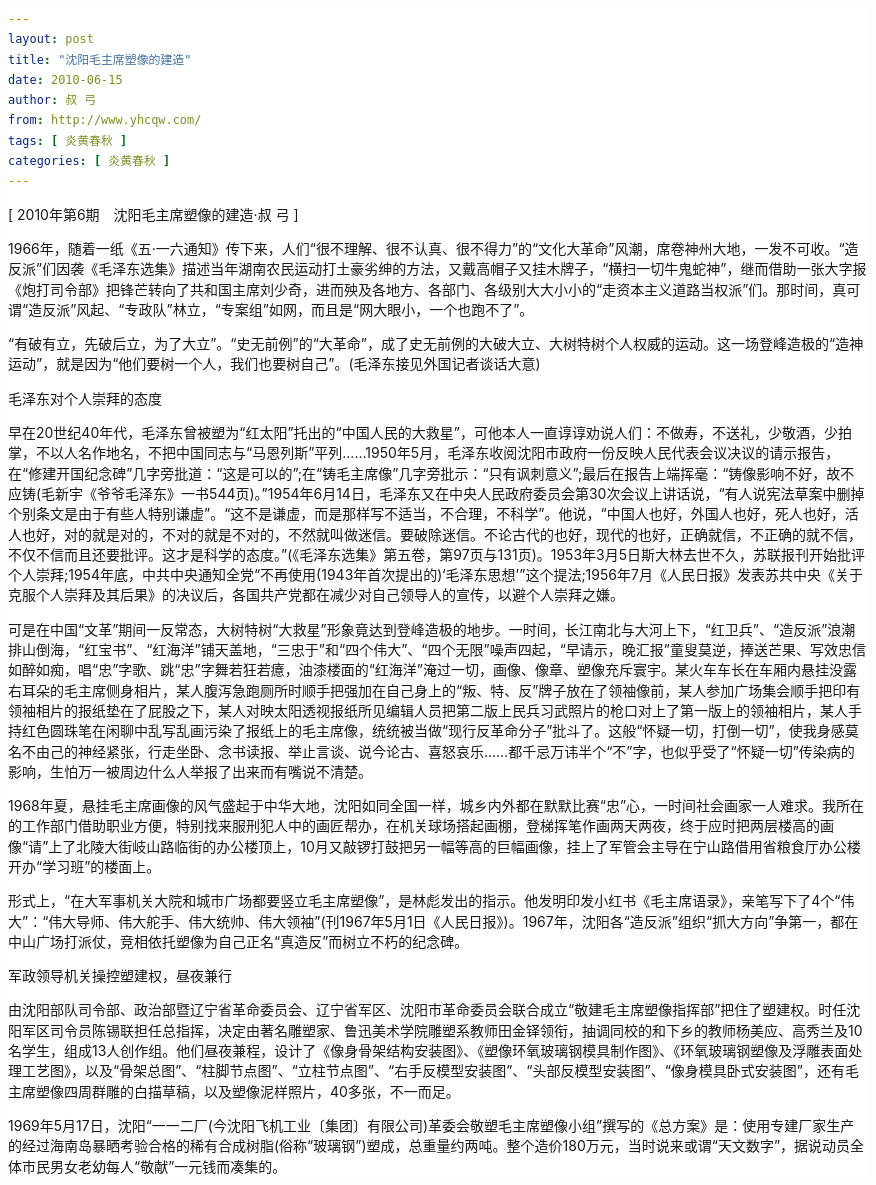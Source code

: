 ```yaml
---
layout: post
title: "沈阳毛主席塑像的建造"
date: 2010-06-15
author: 叔 弓
from: http://www.yhcqw.com/
tags: [ 炎黄春秋 ]
categories: [ 炎黄春秋 ]
---
```



[ 2010年第6期　沈阳毛主席塑像的建造·叔 弓 ]


1966年，随着一纸《五·一六通知》传下来，人们“很不理解、很不认真、很不得力”的“文化大革命”风潮，席卷神州大地，一发不可收。“造反派”们因袭《毛泽东选集》描述当年湖南农民运动打土豪劣绅的方法，又戴高帽子又挂木牌子，“横扫一切牛鬼蛇神”，继而借助一张大字报《炮打司令部》把锋芒转向了共和国主席刘少奇，进而殃及各地方、各部门、各级别大大小小的“走资本主义道路当权派”们。那时间，真可谓“造反派”风起、“专政队”林立，“专案组”如网，而且是“网大眼小，一个也跑不了”。


“有破有立，先破后立，为了大立”。“史无前例”的“大革命”，成了史无前例的大破大立、大树特树个人权威的运动。这一场登峰造极的“造神运动”，就是因为“他们要树一个人，我们也要树自己”。(毛泽东接见外国记者谈话大意)

毛泽东对个人崇拜的态度


早在20世纪40年代，毛泽东曾被塑为“红太阳”托出的“中国人民的大救星”，可他本人一直谆谆劝说人们：不做寿，不送礼，少敬酒，少拍掌，不以人名作地名，不把中国同志与“马恩列斯”平列……1950年5月，毛泽东收阅沈阳市政府一份反映人民代表会议决议的请示报告，在“修建开国纪念碑”几字旁批道：“这是可以的”;在“铸毛主席像”几字旁批示：“只有讽刺意义”;最后在报告上端挥毫：“铸像影响不好，故不应铸(毛新宇《爷爷毛泽东》一书544页)。”1954年6月14日，毛泽东又在中央人民政府委员会第30次会议上讲话说，“有人说宪法草案中删掉个别条文是由于有些人特别谦虚”。“这不是谦虚，而是那样写不适当，不合理，不科学”。他说，“中国人也好，外国人也好，死人也好，活人也好，对的就是对的，不对的就是不对的，不然就叫做迷信。要破除迷信。不论古代的也好，现代的也好，正确就信，不正确的就不信，不仅不信而且还要批评。这才是科学的态度。”(《毛泽东选集》第五卷，第97页与131页)。1953年3月5日斯大林去世不久，苏联报刊开始批评个人崇拜;1954年底，中共中央通知全党“不再使用(1943年首次提出的)‘毛泽东思想’”这个提法;1956年7月《人民日报》发表苏共中央《关于克服个人崇拜及其后果》的决议后，各国共产党都在减少对自己领导人的宣传，以避个人崇拜之嫌。


可是在中国“文革”期间一反常态，大树特树“大救星”形象竟达到登峰造极的地步。一时间，长江南北与大河上下，“红卫兵”、“造反派”浪潮排山倒海，“红宝书”、“红海洋”铺天盖地，“三忠于”和“四个伟大”、“四个无限”噪声四起，“早请示，晚汇报”童叟莫逆，捧送芒果、写效忠信如醉如痴，唱“忠”字歌、跳“忠”字舞若狂若癔，油漆楼面的“红海洋”淹过一切，画像、像章、塑像充斥寰宇。某火车车长在车厢内悬挂没露右耳朵的毛主席侧身相片，某人腹泻急跑厕所时顺手把强加在自己身上的“叛、特、反”牌子放在了领袖像前，某人参加广场集会顺手把印有领袖相片的报纸垫在了屁股之下，某人对映太阳透视报纸所见编辑人员把第二版上民兵习武照片的枪口对上了第一版上的领袖相片，某人手持红色圆珠笔在闲聊中乱写乱画污染了报纸上的毛主席像，统统被当做“现行反革命分子”批斗了。这般“怀疑一切，打倒一切”，使我身感莫名不由己的神经紧张，行走坐卧、念书读报、举止言谈、说今论古、喜怒哀乐……都千忌万讳半个“不”字，也似乎受了“怀疑一切”传染病的影响，生怕万一被周边什么人举报了出来而有嘴说不清楚。


1968年夏，悬挂毛主席画像的风气盛起于中华大地，沈阳如同全国一样，城乡内外都在默默比赛“忠”心，一时间社会画家一人难求。我所在的工作部门借助职业方便，特别找来服刑犯人中的画匠帮办，在机关球场搭起画棚，登梯挥笔作画两天两夜，终于应时把两层楼高的画像“请”上了北陵大街岐山路临街的办公楼顶上，10月又敲锣打鼓把另一幅等高的巨幅画像，挂上了军管会主导在宁山路借用省粮食厅办公楼开办“学习班”的楼面上。


形式上，“在大军事机关大院和城市广场都要竖立毛主席塑像”，是林彪发出的指示。他发明印发小红书《毛主席语录》，亲笔写下了4个“伟大”：“伟大导师、伟大舵手、伟大统帅、伟大领袖”(刊1967年5月1日《人民日报》)。1967年，沈阳各“造反派”组织“抓大方向”争第一，都在中山广场打派仗，竞相依托塑像为自己正名“真造反”而树立不朽的纪念碑。

军政领导机关操控塑建权，昼夜兼行


由沈阳部队司令部、政治部暨辽宁省革命委员会、辽宁省军区、沈阳市革命委员会联合成立“敬建毛主席塑像指挥部”把住了塑建权。时任沈阳军区司令员陈锡联担任总指挥，决定由著名雕塑家、鲁迅美术学院雕塑系教师田金铎领衔，抽调同校的和下乡的教师杨美应、高秀兰及10名学生，组成13人创作组。他们昼夜兼程，设计了《像身骨架结构安装图》、《塑像环氧玻璃钢模具制作图》、《环氧玻璃钢塑像及浮雕表面处理工艺图》，以及“骨架总图”、“柱脚节点图”、“立柱节点图”、“右手反模型安装图”、“头部反模型安装图”、“像身模具卧式安装图”，还有毛主席塑像四周群雕的白描草稿，以及塑像泥样照片，40多张，不一而足。


1969年5月17日，沈阳“一一二厂(今沈阳飞机工业〔集团〕有限公司)革委会敬塑毛主席塑像小组”撰写的《总方案》是：使用专建厂家生产的经过海南岛暴晒考验合格的稀有合成树脂(俗称“玻璃钢”)塑成，总重量约两吨。整个造价180万元，当时说来或谓“天文数字”，据说动员全体市民男女老幼每人“敬献”一元钱而凑集的。
